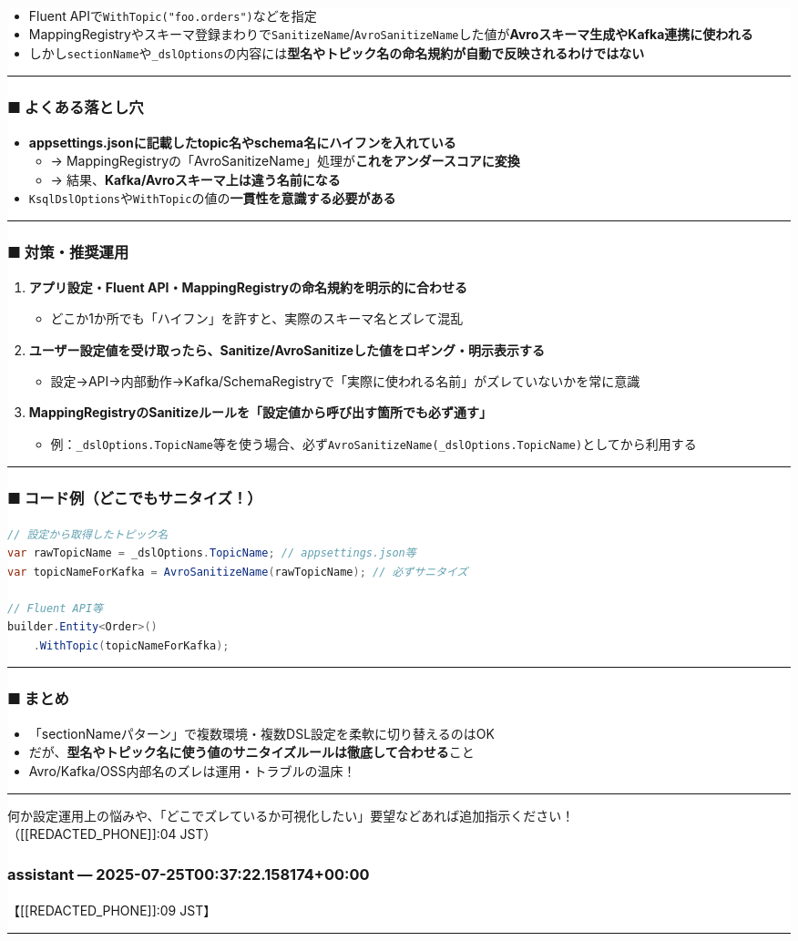 - Fluent APIで`WithTopic("foo.orders")`などを指定
- MappingRegistryやスキーマ登録まわりで`SanitizeName`/`AvroSanitizeName`した値が**Avroスキーマ生成やKafka連携に使われる**
- しかし`sectionName`や`_dslOptions`の内容には**型名やトピック名の命名規約が自動で反映されるわけではない**

---
### ■ よくある落とし穴
- **appsettings.jsonに記載したtopic名やschema名にハイフンを入れている**
  - → MappingRegistryの「AvroSanitizeName」処理が**これをアンダースコアに変換**
  - → 結果、**Kafka/Avroスキーマ上は違う名前になる**
- `KsqlDslOptions`や`WithTopic`の値の**一貫性を意識する必要がある**

---
### ■ 対策・推奨運用

1. **アプリ設定・Fluent API・MappingRegistryの命名規約を明示的に合わせる**
    - どこか1か所でも「ハイフン」を許すと、実際のスキーマ名とズレて混乱

2. **ユーザー設定値を受け取ったら、Sanitize/AvroSanitizeした値をロギング・明示表示する**
    - 設定→API→内部動作→Kafka/SchemaRegistryで「実際に使われる名前」がズレていないかを常に意識

3. **MappingRegistryのSanitizeルールを「設定値から呼び出す箇所でも必ず通す」**
    - 例：`_dslOptions.TopicName`等を使う場合、必ず`AvroSanitizeName(_dslOptions.TopicName)`としてから利用する

---
### ■ コード例（どこでもサニタイズ！）

```csharp
// 設定から取得したトピック名
var rawTopicName = _dslOptions.TopicName; // appsettings.json等
var topicNameForKafka = AvroSanitizeName(rawTopicName); // 必ずサニタイズ

// Fluent API等
builder.Entity<Order>()
    .WithTopic(topicNameForKafka);
```

---
### ■ まとめ

- 「sectionNameパターン」で複数環境・複数DSL設定を柔軟に切り替えるのはOK
- だが、**型名やトピック名に使う値のサニタイズルールは徹底して合わせる**こと
- Avro/Kafka/OSS内部名のズレは運用・トラブルの温床！

---

何か設定運用上の悩みや、「どこでズレているか可視化したい」要望などあれば追加指示ください！  
（[[REDACTED_PHONE]]:04 JST）
### assistant — 2025-07-25T00:37:22.158174+00:00

【[[REDACTED_PHONE]]:09 JST】

---
